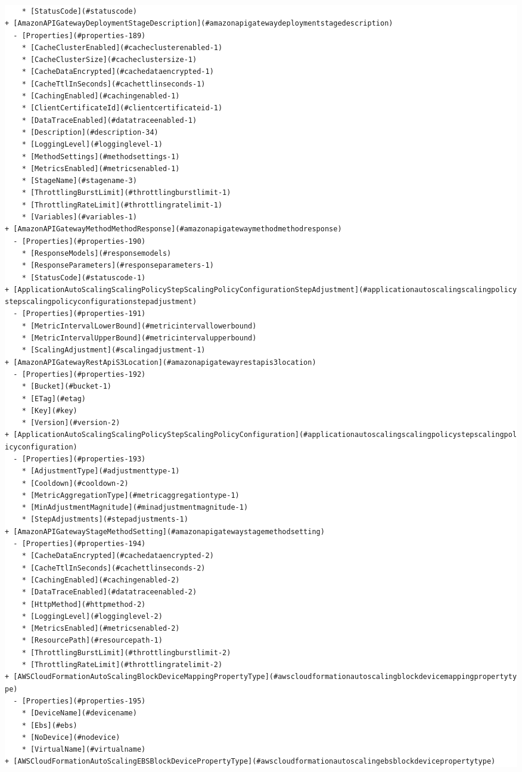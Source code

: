         * [StatusCode](#statuscode)
    + [AmazonAPIGatewayDeploymentStageDescription](#amazonapigatewaydeploymentstagedescription)
      - [Properties](#properties-189)
        * [CacheClusterEnabled](#cacheclusterenabled-1)
        * [CacheClusterSize](#cacheclustersize-1)
        * [CacheDataEncrypted](#cachedataencrypted-1)
        * [CacheTtlInSeconds](#cachettlinseconds-1)
        * [CachingEnabled](#cachingenabled-1)
        * [ClientCertificateId](#clientcertificateid-1)
        * [DataTraceEnabled](#datatraceenabled-1)
        * [Description](#description-34)
        * [LoggingLevel](#logginglevel-1)
        * [MethodSettings](#methodsettings-1)
        * [MetricsEnabled](#metricsenabled-1)
        * [StageName](#stagename-3)
        * [ThrottlingBurstLimit](#throttlingburstlimit-1)
        * [ThrottlingRateLimit](#throttlingratelimit-1)
        * [Variables](#variables-1)
    + [AmazonAPIGatewayMethodMethodResponse](#amazonapigatewaymethodmethodresponse)
      - [Properties](#properties-190)
        * [ResponseModels](#responsemodels)
        * [ResponseParameters](#responseparameters-1)
        * [StatusCode](#statuscode-1)
    + [ApplicationAutoScalingScalingPolicyStepScalingPolicyConfigurationStepAdjustment](#applicationautoscalingscalingpolicystepscalingpolicyconfigurationstepadjustment)
      - [Properties](#properties-191)
        * [MetricIntervalLowerBound](#metricintervallowerbound)
        * [MetricIntervalUpperBound](#metricintervalupperbound)
        * [ScalingAdjustment](#scalingadjustment-1)
    + [AmazonAPIGatewayRestApiS3Location](#amazonapigatewayrestapis3location)
      - [Properties](#properties-192)
        * [Bucket](#bucket-1)
        * [ETag](#etag)
        * [Key](#key)
        * [Version](#version-2)
    + [ApplicationAutoScalingScalingPolicyStepScalingPolicyConfiguration](#applicationautoscalingscalingpolicystepscalingpolicyconfiguration)
      - [Properties](#properties-193)
        * [AdjustmentType](#adjustmenttype-1)
        * [Cooldown](#cooldown-2)
        * [MetricAggregationType](#metricaggregationtype-1)
        * [MinAdjustmentMagnitude](#minadjustmentmagnitude-1)
        * [StepAdjustments](#stepadjustments-1)
    + [AmazonAPIGatewayStageMethodSetting](#amazonapigatewaystagemethodsetting)
      - [Properties](#properties-194)
        * [CacheDataEncrypted](#cachedataencrypted-2)
        * [CacheTtlInSeconds](#cachettlinseconds-2)
        * [CachingEnabled](#cachingenabled-2)
        * [DataTraceEnabled](#datatraceenabled-2)
        * [HttpMethod](#httpmethod-2)
        * [LoggingLevel](#logginglevel-2)
        * [MetricsEnabled](#metricsenabled-2)
        * [ResourcePath](#resourcepath-1)
        * [ThrottlingBurstLimit](#throttlingburstlimit-2)
        * [ThrottlingRateLimit](#throttlingratelimit-2)
    + [AWSCloudFormationAutoScalingBlockDeviceMappingPropertyType](#awscloudformationautoscalingblockdevicemappingpropertytype)
      - [Properties](#properties-195)
        * [DeviceName](#devicename)
        * [Ebs](#ebs)
        * [NoDevice](#nodevice)
        * [VirtualName](#virtualname)
    + [AWSCloudFormationAutoScalingEBSBlockDevicePropertyType](#awscloudformationautoscalingebsblockdevicepropertytype)